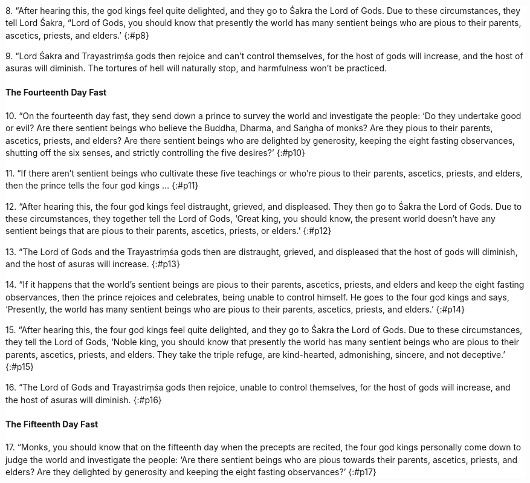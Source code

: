 8\. “After hearing this, the god kings feel quite delighted, and they go to Śakra the Lord of Gods. Due to these circumstances, they tell Lord Śakra, “Lord of Gods, you should know that presently the world has many sentient beings who are pious to their parents, ascetics, priests, and elders.’
{:#p8}

9\. “Lord Śakra and Trayastriṃśa gods then rejoice and can’t control themselves, for the host of gods will increase, and the host of asuras will diminish. The tortures of hell will naturally stop, and harmfulness won’t be practiced.

#### The Fourteenth Day Fast

10\. “On the fourteenth day fast, they send down a prince to survey the world and investigate the people: ‘Do they undertake good or evil? Are there sentient beings who believe the Buddha, Dharma, and Saṅgha of monks? Are they pious to their parents, ascetics, priests, and elders? Are there sentient beings who are delighted by generosity, keeping the eight fasting observances, shutting off the six senses, and strictly controlling the five desires?’
{:#p10}

11\. “If there aren’t sentient beings who cultivate these five teachings or who’re pious to their parents, ascetics, priests, and elders, then the prince tells the four god kings …
{:#p11}

12\. “After hearing this, the four god kings feel distraught, grieved, and displeased. They then go to Śakra the Lord of Gods. Due to these circumstances, they together tell the Lord of Gods, ‘Great king, you should know, the present world doesn’t have any sentient beings that are pious to their parents, ascetics, priests, or elders.’
{:#p12}

13\. “The Lord of Gods and the Trayastriṃśa gods then are distraught, grieved, and displeased that the host of gods will diminish, and the host of asuras will increase.
{:#p13}

14\. “If it happens that the world’s sentient beings are pious to their parents, ascetics, priests, and elders and keep the eight fasting observances, then the prince rejoices and celebrates, being unable to control himself. He goes to the four god kings and says, ‘Presently, the world has many sentient beings who are pious to their parents, ascetics, priests, and elders.’
{:#p14}

15\. “After hearing this, the four god kings feel quite delighted, and they go to Śakra the Lord of Gods. Due to these circumstances, they tell the Lord of Gods, ‘Noble king, you should know that presently the world has many sentient beings who are pious to their parents, ascetics, priests, and elders. They take the triple refuge, are kind-hearted, admonishing, sincere, and not deceptive.’
{:#p15}

16\. “The Lord of Gods and Trayastriṃśa gods then rejoice, unable to control themselves, for the host of gods will increase, and the host of asuras will diminish.
{:#p16}

#### The Fifteenth Day Fast

17\. “Monks, you should know that on the fifteenth day when the precepts are recited, the four god kings personally come down to judge the world and investigate the people: ‘Are there sentient beings who are pious towards their parents, ascetics, priests, and elders? Are they delighted by generosity and keeping the eight fasting observances?’
{:#p17}
